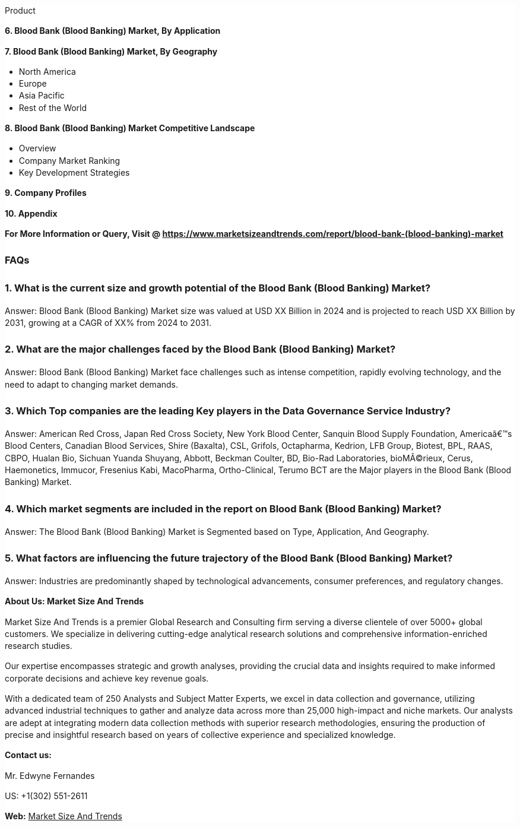 Product</span></strong></p></div><div class="" data-test-id=""><p><strong><span class="">6. Blood Bank (Blood Banking) Market, By Application</span></strong></p></div><div class="" data-test-id=""><p><strong><span class="">7. Blood Bank (Blood Banking) Market, By Geography</span></strong></p></div><div class="" data-test-id=""><ul><li><span class="">North America</span></li><li><span class="">Europe</span></li><li><span class="">Asia Pacific</span></li><li><span class="">Rest of the World</span></li></ul></div><div class="" data-test-id=""><p><strong><span class="">8. Blood Bank (Blood Banking) Market Competitive Landscape</span></strong></p></div><div class="" data-test-id=""><ul><li><span class="">Overview</span></li><li><span class="">Company Market Ranking</span></li><li><span class="">Key Development Strategies</span></li></ul></div><div class="" data-test-id=""><p><strong><span class="">9. Company Profiles</span></strong></p></div><div class="" data-test-id=""><p><strong><span class="">10. Appendix</span></strong></p></div><div class="" data-test-id=""><p><strong><span class="">For More Information or Query, Visit @ <a href="https://www.marketsizeandtrends.com/report/blood-bank-(blood-banking)-market" target="_blank">https://www.marketsizeandtrends.com/report/blood-bank-(blood-banking)-market</a></span></strong></p></div><div class="" data-test-id=""><div class="article-main__content" data-test-id="publishing-text-block"><h3><strong><span class="">FAQs</span></strong></h3></div><div class="article-main__content" data-test-id="publishing-text-block"><h3><span class="">1. What is the current size and growth potential of the Blood Bank (Blood Banking) Market?</span></h3></div><div class="article-main__content" data-test-id="publishing-text-block"><p><span class="font-[700]">Answer</span><span class="">: Blood Bank (Blood Banking) Market size was valued at USD XX Billion in 2024 and is projected to reach USD XX Billion by 2031, growing at a CAGR of XX% from 2024 to 2031.</span></p></div><div class="article-main__content" data-test-id="publishing-text-block"><h3><span class="">2. What are the major challenges faced by the Blood Bank (Blood Banking) Market?</span></h3></div><div class="article-main__content" data-test-id="publishing-text-block"><p><span class="font-[700]">Answer</span><span class="">: Blood Bank (Blood Banking) Market face challenges such as intense competition, rapidly evolving technology, and the need to adapt to changing market demands.</span></p></div><div class="article-main__content" data-test-id="publishing-text-block"><h3><span class="">3. Which Top companies are the leading Key players in the Data Governance Service Industry?</span></h3></div><div class="article-main__content" data-test-id="publishing-text-block"><p><span class="font-[700]">Answer</span><span class="">: American Red Cross, Japan Red Cross Society, New York Blood Center, Sanquin Blood Supply Foundation, Americaâ€™s Blood Centers, Canadian Blood Services, Shire (Baxalta), CSL, Grifols, Octapharma, Kedrion, LFB Group, Biotest, BPL, RAAS, CBPO, Hualan Bio, Sichuan Yuanda Shuyang, Abbott, Beckman Coulter, BD, Bio-Rad Laboratories, bioMÃ©rieux, Cerus, Haemonetics, Immucor, Fresenius Kabi, MacoPharma, Ortho-Clinical, Terumo BCT are the Major players in the Blood Bank (Blood Banking) Market.</span></p></div><div class="article-main__content" data-test-id="publishing-text-block"><h3><span class="">4. Which market segments are included in the report on Blood Bank (Blood Banking) Market?</span></h3></div><div class="article-main__content" data-test-id="publishing-text-block"><p><span class="font-[700]">Answer</span><span class="">: The Blood Bank (Blood Banking) Market is Segmented based on Type, Application, And Geography.</span></p></div><div class="article-main__content" data-test-id="publishing-text-block"><h3><span class="">5. What factors are influencing the future trajectory of the Blood Bank (Blood Banking) Market?</span></h3></div><div class="article-main__content" data-test-id="publishing-text-block"><p><span class="font-[700]">Answer:</span><span class="">&nbsp;Industries are predominantly shaped by technological advancements, consumer preferences, and regulatory changes.</span></p></div><p><strong><span class="">About Us: Market Size And Trends</span></strong></p></div><div class="" data-test-id=""><p><span class="">Market Size And Trends is a premier Global Research and Consulting firm serving a diverse clientele of over 5000+ global customers. We specialize in delivering cutting-edge analytical research solutions and comprehensive information-enriched research studies.</span></p></div><div class="" data-test-id=""><p><span class="">Our expertise encompasses strategic and growth analyses, providing the crucial data and insights required to make informed corporate decisions and achieve key revenue goals.</span></p></div><div class="" data-test-id=""><p><span class="">With a dedicated team of 250 Analysts and Subject Matter Experts, we excel in data collection and governance, utilizing advanced industrial techniques to gather and analyze data across more than 25,000 high-impact and niche markets. Our analysts are adept at integrating modern data collection methods with superior research methodologies, ensuring the production of precise and insightful research based on years of collective experience and specialized knowledge.</span></p></div><div class="" data-test-id=""><p><strong><span class="">Contact us:</span></strong></p></div><div class="" data-test-id=""><p><span class="">Mr. Edwyne Fernandes</span></p></div><div class="" data-test-id=""><p><span class="">US: +1(302) 551-2611<br /></span></p><p><span class=""><strong>Web:</strong> <a href="https://www.marketsizeandtrends.com/" target="_blank">Market Size And Trends</a></span></p></div>
